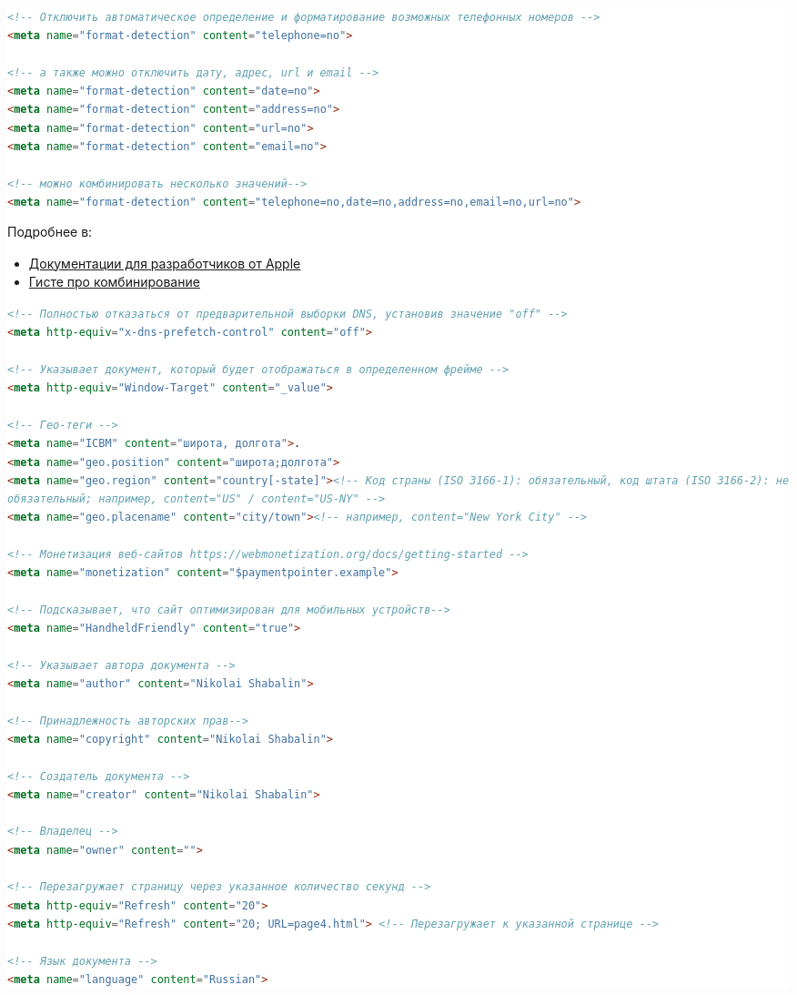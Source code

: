 ```html
<!-- Отключить автоматическое определение и форматирование возможных телефонных номеров -->
<meta name="format-detection" content="telephone=no">

<!-- а также можно отключить дату, адрес, url и email -->
<meta name="format-detection" content="date=no">
<meta name="format-detection" content="address=no">
<meta name="format-detection" content="url=no">
<meta name="format-detection" content="email=no">

<!-- можно комбинировать несколько значений-->
<meta name="format-detection" content="telephone=no,date=no,address=no,email=no,url=no">
```
Подробнее в:
- [Документации для разработчиков от Apple](https://developer.apple.com/library/archive/documentation/AppleApplications/Reference/SafariHTMLRef/Articles/MetaTags.html)
- [Гисте про комбинирование](https://gist.github.com/yuezk/15c5bb1370e30d0a2a60)


```html
<!-- Полностью отказаться от предварительной выборки DNS, установив значение "off" -->
<meta http-equiv="x-dns-prefetch-control" content="off">

<!-- Указывает документ, который будет отображаться в определенном фрейме -->
<meta http-equiv="Window-Target" content="_value">

<!-- Гео-теги -->
<meta name="ICBM" content="широта, долгота">.
<meta name="geo.position" content="широта;долгота">
<meta name="geo.region" content="country[-state]"><!-- Код страны (ISO 3166-1): обязательный, код штата (ISO 3166-2): необязательный; например, content="US" / content="US-NY" -->
<meta name="geo.placename" content="city/town"><!-- например, content="New York City" -->

<!-- Монетизация веб-сайтов https://webmonetization.org/docs/getting-started -->
<meta name="monetization" content="$paymentpointer.example">

<!-- Подсказывает, что сайт оптимизирован для мобильных устройств-->
<meta name="HandheldFriendly" content="true">

<!-- Указывает автора документа -->
<meta name="author" content="Nikolai Shabalin">

<!-- Принадлежность авторских прав-->
<meta name="copyright" content="Nikolai Shabalin">

<!-- Создатель документа -->
<meta name="creator" content="Nikolai Shabalin">

<!-- Владелец -->
<meta name="owner" content="">

<!-- Перезагружает страницу через указанное количество секунд -->
<meta http-equiv="Refresh" content="20">
<meta http-equiv="Refresh" content="20; URL=page4.html"> <!-- Перезагружает к указанной странице -->

<!-- Язык документа -->
<meta name="language" content="Russian">
```
